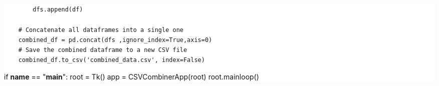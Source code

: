             dfs.append(df)

        # Concatenate all dataframes into a single one
        combined_df = pd.concat(dfs ,ignore_index=True,axis=0)
        # Save the combined dataframe to a new CSV file
        combined_df.to_csv('combined_data.csv', index=False)

if __name__ == "__main__":
    root = Tk()
    app = CSVCombinerApp(root)
    root.mainloop()

